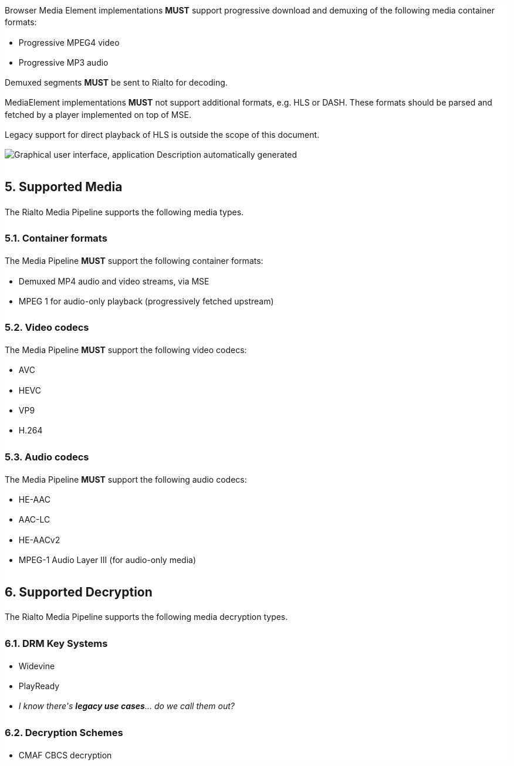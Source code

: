 Browser Media Element implementations **MUST** support progressive
download and demuxing of the following media container formats:

-   Progressive MPEG4 video

-   Progressive MP3 audio

Demuxed segments **MUST** be sent to Rialto for decoding.

MediaElement implementations **MUST** not support additional formats,
e.g. HLS or DASH. These formats should be parsed and fetched by a player
implemented on top of MSE.

Legacy support for direct playback of HLS is outside the scope of this
document.

![Graphical user interface, application Description automatically
generated](../../../requirements/images/specifications/media/media-pipeline/media/image5.png)

## 5. Supported Media

The Rialto Media Pipeline supports the following media types.

### 5.1. Container formats

The Media Pipeline **MUST** support the following container formats:

-   Demuxed MP4 audio and video streams, via MSE

-   MPEG 1 for audio-only playback (progressively fetched upstream)

### 5.2. Video codecs

The Media Pipeline **MUST** support the following video codecs:

-   AVC

-   HEVC

-   VP9

-   H.264

### 5.3. Audio codecs

The Media Pipeline **MUST** support the following audio codecs:

-   HE-AAC

-   AAC-LC

-   HE-AACv2

-   MPEG-1 Audio Layer III (for audio-only media)

## 6. Supported Decryption

The Rialto Media Pipeline supports the following media decryption types.

### 6.1. DRM Key Systems

-   Widevine

-   PlayReady

-   *I know there\'s **legacy use cases**\... do we call them out?*

### 6.2. Decryption Schemes

-   CMAF CBCS decryption
